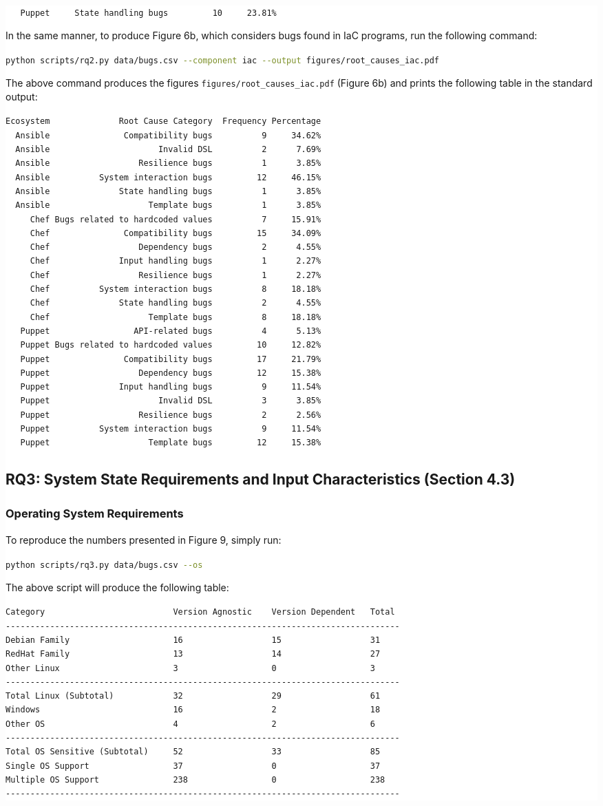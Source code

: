 ```
   Puppet     State handling bugs         10     23.81%
```

In the same manner, to produce Figure 6b,
which considers bugs found in IaC programs,
run the following command:

```bash
python scripts/rq2.py data/bugs.csv --component iac --output figures/root_causes_iac.pdf
```

The above command produces the figures `figures/root_causes_iac.pdf` (Figure 6b)
and prints the following table in the standard output:

```
Ecosystem              Root Cause Category  Frequency Percentage
  Ansible               Compatibility bugs          9     34.62%
  Ansible                      Invalid DSL          2      7.69%
  Ansible                  Resilience bugs          1      3.85%
  Ansible          System interaction bugs         12     46.15%
  Ansible              State handling bugs          1      3.85%
  Ansible                    Template bugs          1      3.85%
     Chef Bugs related to hardcoded values          7     15.91%
     Chef               Compatibility bugs         15     34.09%
     Chef                  Dependency bugs          2      4.55%
     Chef              Input handling bugs          1      2.27%
     Chef                  Resilience bugs          1      2.27%
     Chef          System interaction bugs          8     18.18%
     Chef              State handling bugs          2      4.55%
     Chef                    Template bugs          8     18.18%
   Puppet                 API-related bugs          4      5.13%
   Puppet Bugs related to hardcoded values         10     12.82%
   Puppet               Compatibility bugs         17     21.79%
   Puppet                  Dependency bugs         12     15.38%
   Puppet              Input handling bugs          9     11.54%
   Puppet                      Invalid DSL          3      3.85%
   Puppet                  Resilience bugs          2      2.56%
   Puppet          System interaction bugs          9     11.54%
   Puppet                    Template bugs         12     15.38%
```

## RQ3: System State Requirements and Input Characteristics (Section 4.3)
### Operating System Requirements
To reproduce the numbers presented in Figure 9, simply run:
```bash
python scripts/rq3.py data/bugs.csv --os
```

The above script will produce the following table:

```
Category                          Version Agnostic    Version Dependent   Total               
--------------------------------------------------------------------------------
Debian Family                     16                  15                  31                  
RedHat Family                     13                  14                  27                  
Other Linux                       3                   0                   3                   
--------------------------------------------------------------------------------
Total Linux (Subtotal)            32                  29                  61                  
Windows                           16                  2                   18                  
Other OS                          4                   2                   6                   
--------------------------------------------------------------------------------
Total OS Sensitive (Subtotal)     52                  33                  85                  
Single OS Support                 37                  0                   37                  
Multiple OS Support               238                 0                   238                 
--------------------------------------------------------------------------------
```